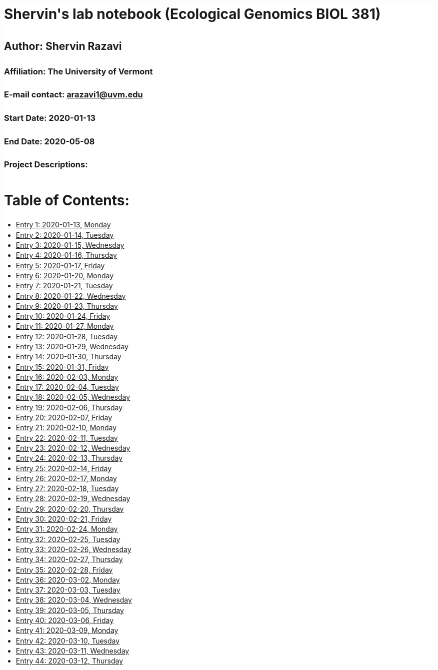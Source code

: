 # Shervin's lab notebook (Ecological Genomics BIOL 381) 

## Author: Shervin Razavi
### Affiliation:  The University of Vermont
### E-mail contact: arazavi1@uvm.edu

### Start Date: 2020-01-13
### End Date: 2020-05-08
### Project Descriptions:   





# Table of Contents:   
* [Entry 1: 2020-01-13, Monday](#id-section1)
* [Entry 2: 2020-01-14, Tuesday](#id-section2)
* [Entry 3: 2020-01-15, Wednesday](#id-section3)
* [Entry 4: 2020-01-16, Thursday](#id-section4)
* [Entry 5: 2020-01-17, Friday](#id-section5)
* [Entry 6: 2020-01-20, Monday](#id-section6)
* [Entry 7: 2020-01-21, Tuesday](#id-section7)
* [Entry 8: 2020-01-22, Wednesday](#id-section8)
* [Entry 9: 2020-01-23, Thursday](#id-section9)
* [Entry 10: 2020-01-24, Friday](#id-section10)
* [Entry 11: 2020-01-27, Monday](#id-section11)
* [Entry 12: 2020-01-28, Tuesday](#id-section12)
* [Entry 13: 2020-01-29, Wednesday](#id-section13)
* [Entry 14: 2020-01-30, Thursday](#id-section14)
* [Entry 15: 2020-01-31, Friday](#id-section15)
* [Entry 16: 2020-02-03, Monday](#id-section16)
* [Entry 17: 2020-02-04, Tuesday](#id-section17)
* [Entry 18: 2020-02-05, Wednesday](#id-section18)
* [Entry 19: 2020-02-06, Thursday](#id-section19)
* [Entry 20: 2020-02-07, Friday](#id-section20)
* [Entry 21: 2020-02-10, Monday](#id-section21)
* [Entry 22: 2020-02-11, Tuesday](#id-section22)
* [Entry 23: 2020-02-12, Wednesday](#id-section23)
* [Entry 24: 2020-02-13, Thursday](#id-section24)
* [Entry 25: 2020-02-14, Friday](#id-section25)
* [Entry 26: 2020-02-17, Monday](#id-section26)
* [Entry 27: 2020-02-18, Tuesday](#id-section27)
* [Entry 28: 2020-02-19, Wednesday](#id-section28)
* [Entry 29: 2020-02-20, Thursday](#id-section29)
* [Entry 30: 2020-02-21, Friday](#id-section30)
* [Entry 31: 2020-02-24, Monday](#id-section31)
* [Entry 32: 2020-02-25, Tuesday](#id-section32)
* [Entry 33: 2020-02-26, Wednesday](#id-section33)
* [Entry 34: 2020-02-27, Thursday](#id-section34)
* [Entry 35: 2020-02-28, Friday](#id-section35)
* [Entry 36: 2020-03-02, Monday](#id-section36)
* [Entry 37: 2020-03-03, Tuesday](#id-section37)
* [Entry 38: 2020-03-04, Wednesday](#id-section38)
* [Entry 39: 2020-03-05, Thursday](#id-section39)
* [Entry 40: 2020-03-06, Friday](#id-section40)
* [Entry 41: 2020-03-09, Monday](#id-section41)
* [Entry 42: 2020-03-10, Tuesday](#id-section42)
* [Entry 43: 2020-03-11, Wednesday](#id-section43)
* [Entry 44: 2020-03-12, Thursday](#id-section44)